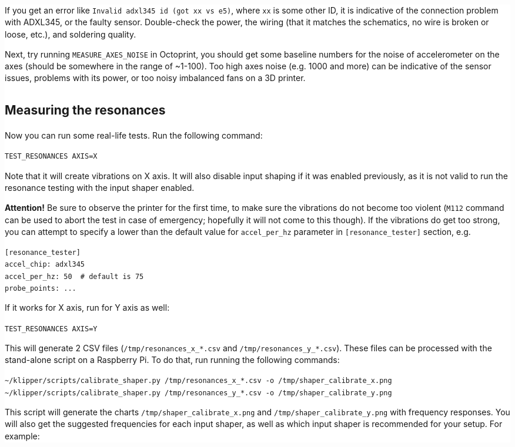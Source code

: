 If you get an error like `Invalid adxl345 id (got xx vs e5)`, where `xx` is some
other ID, it is indicative of the connection problem with ADXL345, or the faulty
sensor. Double-check the power, the wiring (that it matches the schematics, no
wire is broken or loose, etc.), and soldering quality.

Next, try running `MEASURE_AXES_NOISE` in Octoprint, you should get some
baseline numbers for the noise of accelerometer on the axes (should be somewhere
in the range of ~1-100). Too high axes noise (e.g. 1000 and more) can be
indicative of the sensor issues, problems with its power, or too noisy
imbalanced fans on a 3D printer.

## Measuring the resonances

Now you can run some real-life tests. Run the following command:

```
TEST_RESONANCES AXIS=X
```

Note that it will create vibrations on X axis. It will also disable input
shaping if it was enabled previously, as it is not valid to run the resonance
testing with the input shaper enabled.

**Attention!** Be sure to observe the printer for the first time, to make sure
the vibrations do not become too violent (`M112` command can be used to abort
the test in case of emergency; hopefully it will not come to this though). If
the vibrations do get too strong, you can attempt to specify a lower than the
default value for `accel_per_hz` parameter in `[resonance_tester]` section, e.g.

```
[resonance_tester]
accel_chip: adxl345
accel_per_hz: 50  # default is 75
probe_points: ...
```

If it works for X axis, run for Y axis as well:

```
TEST_RESONANCES AXIS=Y
```

This will generate 2 CSV files (`/tmp/resonances_x_*.csv` and
`/tmp/resonances_y_*.csv`). These files can be processed with the stand-alone
script on a Raspberry Pi. To do that, run running the following commands:

```
~/klipper/scripts/calibrate_shaper.py /tmp/resonances_x_*.csv -o /tmp/shaper_calibrate_x.png
~/klipper/scripts/calibrate_shaper.py /tmp/resonances_y_*.csv -o /tmp/shaper_calibrate_y.png
```

This script will generate the charts `/tmp/shaper_calibrate_x.png` and
`/tmp/shaper_calibrate_y.png` with frequency responses. You will also get the
suggested frequencies for each input shaper, as well as which input shaper is
recommended for your setup. For example:
